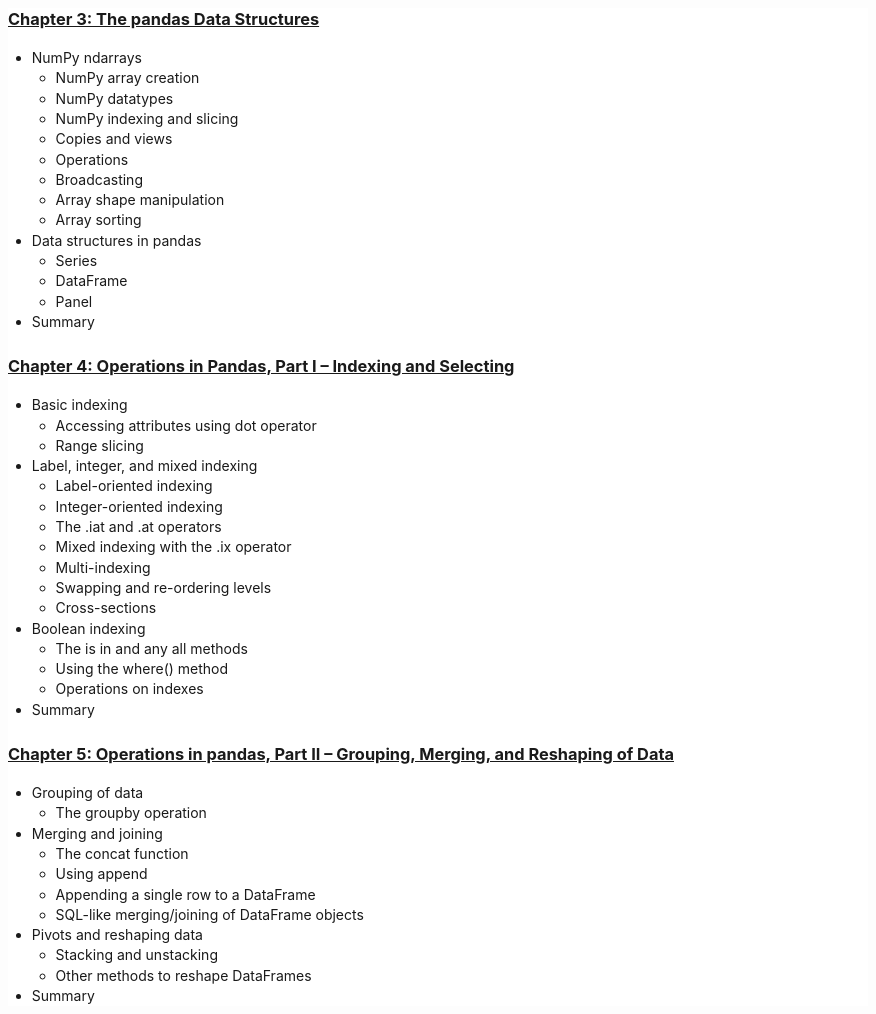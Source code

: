 ### [Chapter 3: The pandas Data Structures](Ch03_The_pandas_Data_Structures.md)
* NumPy ndarrays
  * NumPy array creation
  * NumPy datatypes
  * NumPy indexing and slicing
  * Copies and views
  * Operations
  * Broadcasting
  * Array shape manipulation
  * Array sorting
* Data structures in pandas
  * Series
  * DataFrame
  * Panel
* Summary

### [Chapter 4: Operations in Pandas, Part I – Indexing and Selecting]()
* Basic indexing
  * Accessing attributes using dot operator
  * Range slicing
* Label, integer, and mixed indexing
  * Label-oriented indexing
  * Integer-oriented indexing
  * The .iat and .at operators
  * Mixed indexing with the .ix operator
  * Multi-indexing
  * Swapping and re-ordering levels
  * Cross-sections
* Boolean indexing
  * The is in and any all methods
  * Using the where() method
  * Operations on indexes
* Summary

### [Chapter 5: Operations in pandas, Part II – Grouping, Merging, and Reshaping of Data](Ch05_Operations_in_pandas,_Part_II_Grouping,_Merging,_and_Reshaping_of_Data.md)
* Grouping of data
  * The groupby operation
* Merging and joining
  * The concat function
  * Using append
  * Appending a single row to a DataFrame
  * SQL-like merging/joining of DataFrame objects
* Pivots and reshaping data
  * Stacking and unstacking
  * Other methods to reshape DataFrames
* Summary
